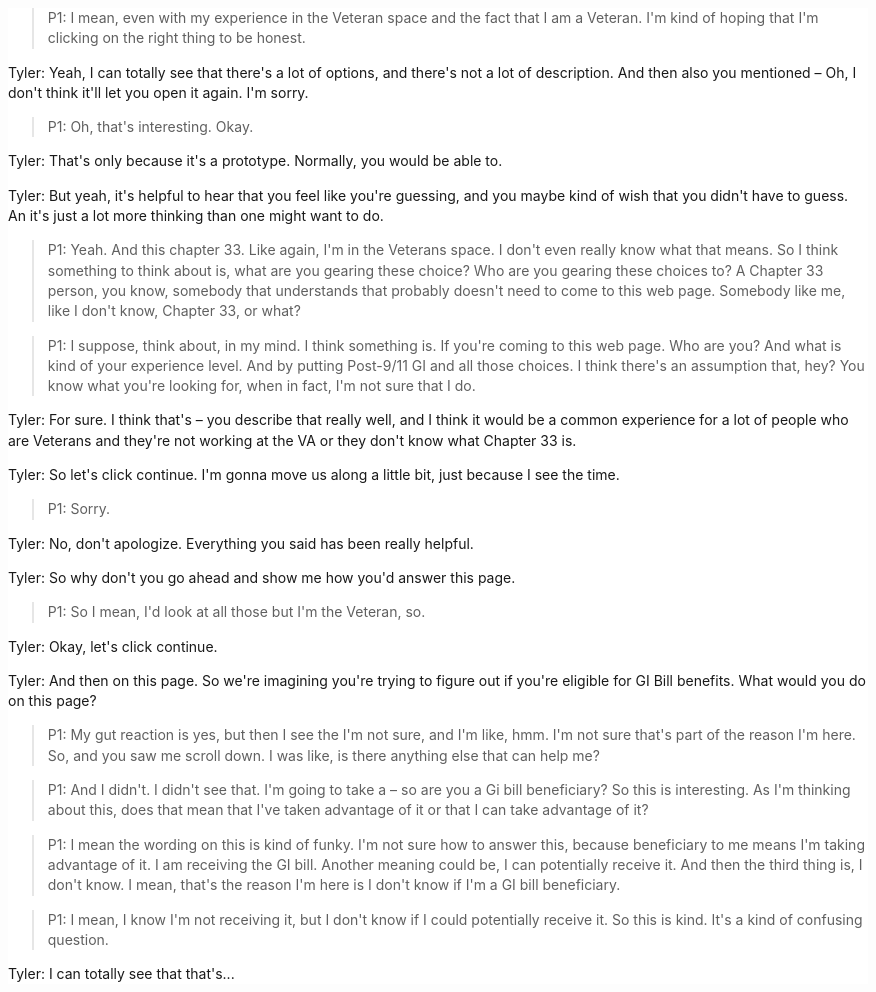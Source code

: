 > P1: I mean, even with my experience in the Veteran space and the fact that I am a Veteran. I'm kind of hoping that I'm clicking on the right thing to be honest.

Tyler: Yeah, I can totally see that there's a lot of options, and there's not a lot of description. And then also you mentioned – Oh, I don't think it'll let you open it again. I'm sorry.

> P1: Oh, that's interesting. Okay.

Tyler: That's only because it's a prototype. Normally, you would be able to.

Tyler: But yeah, it's helpful to hear that you feel like you're guessing, and you maybe kind of wish that you didn't have to guess. An it's just a lot more thinking than one might want to do.

> P1: Yeah. And this chapter 33. Like again, I'm in the Veterans space. I don't even really know what that means. So I think something to think about is, what are you gearing these choice? Who are you gearing these choices to? A Chapter 33 person, you know, somebody that understands that probably doesn't need to come to this web page. Somebody like me, like I don't know, Chapter 33, or what?

> P1: I suppose, think about, in my mind. I think something is. If you're coming to this web page. Who are you? And what is kind of your experience level. And by putting Post-9/11 GI and all those choices. I think there's an assumption that, hey? You know what you're looking for, when in fact, I'm not sure that I do.

Tyler: For sure. I think that's – you describe that really well, and I think it would be a common experience for a lot of people who are Veterans and they're not working at the VA or they don't know what Chapter 33 is.

Tyler: So let's click continue. I'm gonna move us along a little bit, just because I see the time.

> P1: Sorry.

Tyler: No, don't apologize. Everything you said has been really helpful.

Tyler: So why don't you go ahead and show me how you'd answer this page.

> P1: So I mean, I'd look at all those but I'm the Veteran, so.

Tyler: Okay, let's click continue.

Tyler: And then on this page. So we're imagining you're trying to figure out if you're eligible for GI Bill benefits. What would you do on this page?

> P1: My gut reaction is yes, but then I see the I'm not sure, and I'm like, hmm. I'm not sure that's part of the reason I'm here. So, and you saw me scroll down. I was like, is there anything else that can help me?

> P1: And I didn't. I didn't see that. I'm going to take a – so are you a Gi bill beneficiary? So this is interesting. As I'm thinking about this, does that mean that I've taken advantage of it or that I can take advantage of it?

> P1: I mean the wording on this is kind of funky. I'm not sure how to answer this, because beneficiary to me means I'm taking advantage of it. I am receiving the GI bill. Another meaning could be, I can potentially receive it. And then the third thing is, I don't know. I mean, that's the reason I'm here is I don't know if I'm a GI bill beneficiary.

> P1: I mean, I know I'm not receiving it, but I don't know if I could potentially receive it. So this is kind. It's a kind of confusing question.

Tyler: I can totally see that that's...

